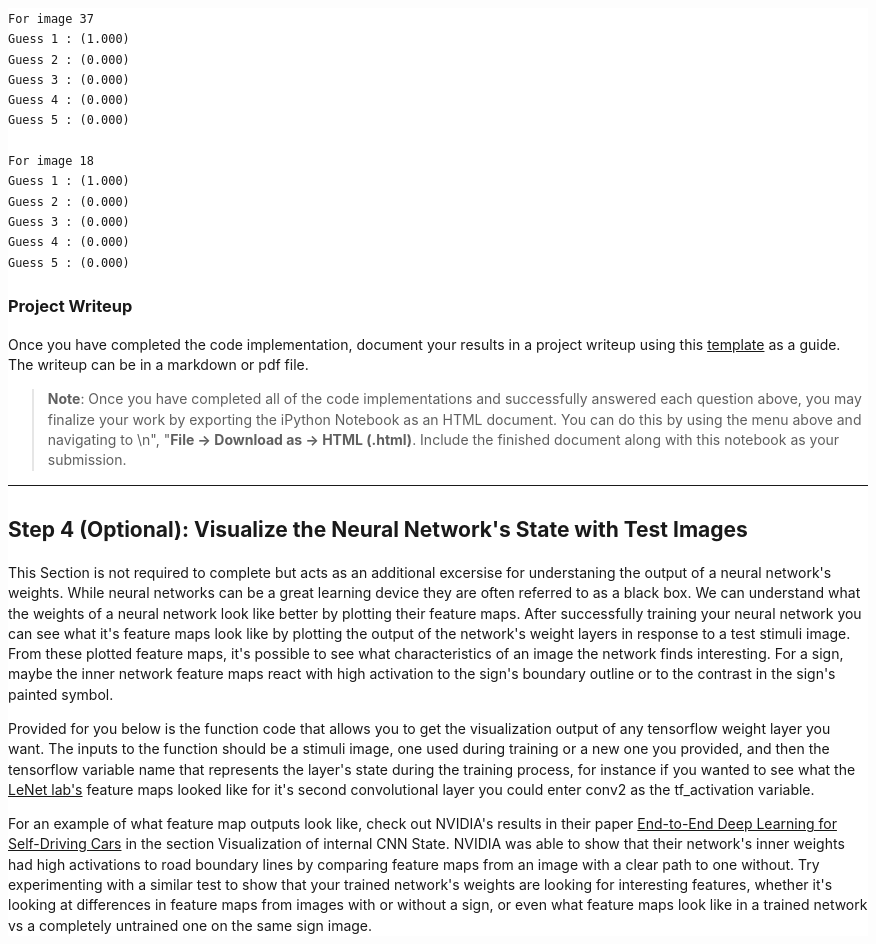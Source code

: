     For image 37
    Guess 1 : (1.000)
    Guess 2 : (0.000)
    Guess 3 : (0.000)
    Guess 4 : (0.000)
    Guess 5 : (0.000)
    
    For image 18
    Guess 1 : (1.000)
    Guess 2 : (0.000)
    Guess 3 : (0.000)
    Guess 4 : (0.000)
    Guess 5 : (0.000)
    


### Project Writeup

Once you have completed the code implementation, document your results in a project writeup using this [template](https://github.com/udacity/CarND-Traffic-Sign-Classifier-Project/blob/master/writeup_template.md) as a guide. The writeup can be in a markdown or pdf file. 

> **Note**: Once you have completed all of the code implementations and successfully answered each question above, you may finalize your work by exporting the iPython Notebook as an HTML document. You can do this by using the menu above and navigating to  \n",
    "**File -> Download as -> HTML (.html)**. Include the finished document along with this notebook as your submission.

---

## Step 4 (Optional): Visualize the Neural Network's State with Test Images

 This Section is not required to complete but acts as an additional excersise for understaning the output of a neural network's weights. While neural networks can be a great learning device they are often referred to as a black box. We can understand what the weights of a neural network look like better by plotting their feature maps. After successfully training your neural network you can see what it's feature maps look like by plotting the output of the network's weight layers in response to a test stimuli image. From these plotted feature maps, it's possible to see what characteristics of an image the network finds interesting. For a sign, maybe the inner network feature maps react with high activation to the sign's boundary outline or to the contrast in the sign's painted symbol.

 Provided for you below is the function code that allows you to get the visualization output of any tensorflow weight layer you want. The inputs to the function should be a stimuli image, one used during training or a new one you provided, and then the tensorflow variable name that represents the layer's state during the training process, for instance if you wanted to see what the [LeNet lab's](https://classroom.udacity.com/nanodegrees/nd013/parts/fbf77062-5703-404e-b60c-95b78b2f3f9e/modules/6df7ae49-c61c-4bb2-a23e-6527e69209ec/lessons/601ae704-1035-4287-8b11-e2c2716217ad/concepts/d4aca031-508f-4e0b-b493-e7b706120f81) feature maps looked like for it's second convolutional layer you could enter conv2 as the tf_activation variable.

For an example of what feature map outputs look like, check out NVIDIA's results in their paper [End-to-End Deep Learning for Self-Driving Cars](https://devblogs.nvidia.com/parallelforall/deep-learning-self-driving-cars/) in the section Visualization of internal CNN State. NVIDIA was able to show that their network's inner weights had high activations to road boundary lines by comparing feature maps from an image with a clear path to one without. Try experimenting with a similar test to show that your trained network's weights are looking for interesting features, whether it's looking at differences in feature maps from images with or without a sign, or even what feature maps look like in a trained network vs a completely untrained one on the same sign image.
